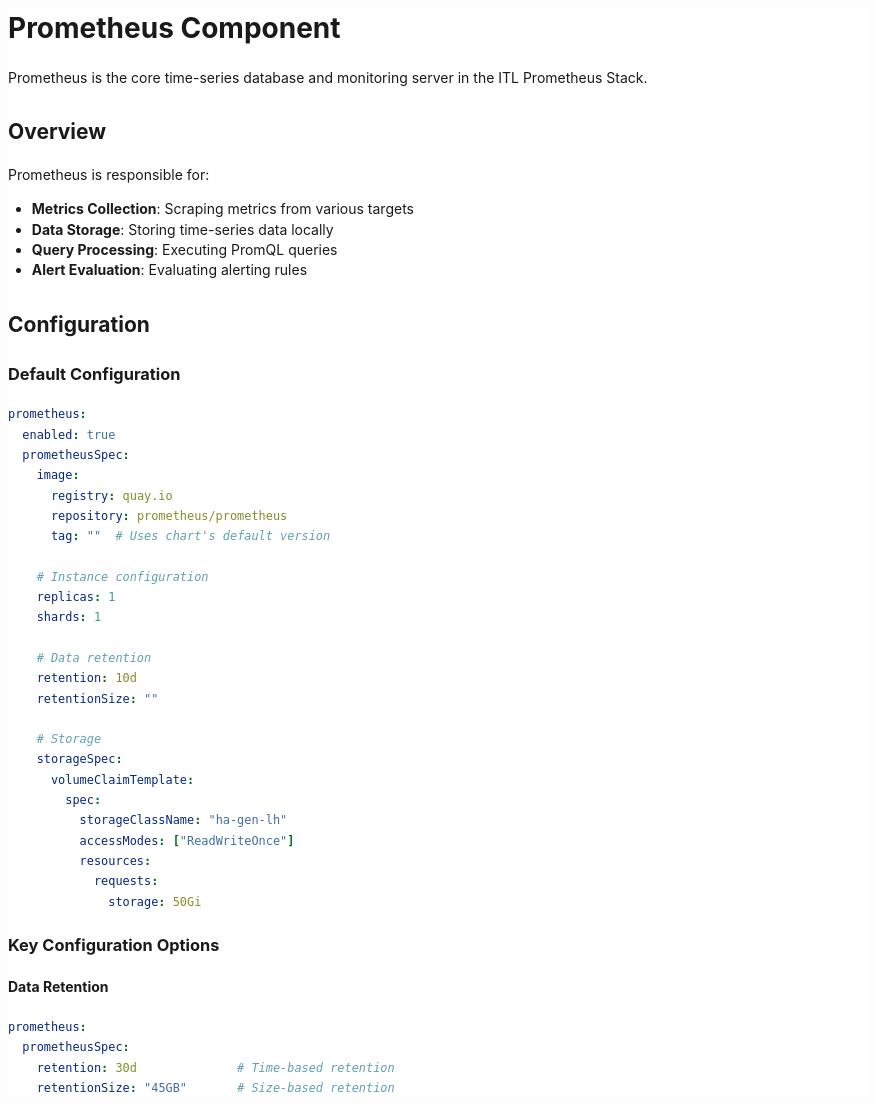 # Prometheus Component

Prometheus is the core time-series database and monitoring server in the ITL Prometheus Stack.

## Overview

Prometheus is responsible for:
- **Metrics Collection**: Scraping metrics from various targets
- **Data Storage**: Storing time-series data locally
- **Query Processing**: Executing PromQL queries
- **Alert Evaluation**: Evaluating alerting rules

## Configuration

### Default Configuration

```yaml
prometheus:
  enabled: true
  prometheusSpec:
    image:
      registry: quay.io
      repository: prometheus/prometheus
      tag: ""  # Uses chart's default version
    
    # Instance configuration
    replicas: 1
    shards: 1
    
    # Data retention
    retention: 10d
    retentionSize: ""
    
    # Storage
    storageSpec:
      volumeClaimTemplate:
        spec:
          storageClassName: "ha-gen-lh"
          accessModes: ["ReadWriteOnce"]
          resources:
            requests:
              storage: 50Gi
```

### Key Configuration Options

#### Data Retention

```yaml
prometheus:
  prometheusSpec:
    retention: 30d              # Time-based retention
    retentionSize: "45GB"       # Size-based retention
```

